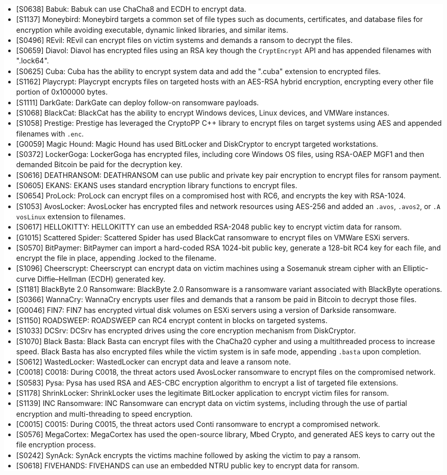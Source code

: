 - [S0638] Babuk: Babuk can use ChaCha8 and ECDH to encrypt data.
- [S1137] Moneybird: Moneybird targets a common set of file types such as documents, certificates, and database files for encryption while avoiding executable, dynamic linked libraries, and similar items.
- [S0496] REvil: REvil can encrypt files on victim systems and demands a ransom to decrypt the files.
- [S0659] Diavol: Diavol has encrypted files using an RSA key though the `CryptEncrypt` API and has appended filenames with ".lock64".
- [S0625] Cuba: Cuba has the ability to encrypt system data and add the ".cuba" extension to encrypted files.
- [S1162] Playcrypt: Playcrypt encrypts files on targeted hosts with an AES-RSA hybrid encryption, encrypting every other file portion of 0x100000 bytes.
- [S1111] DarkGate: DarkGate can deploy follow-on ransomware payloads.
- [S1068] BlackCat: BlackCat has the ability to encrypt Windows devices, Linux devices, and VMWare instances.
- [S1058] Prestige: Prestige has leveraged the CryptoPP C++ library to encrypt files on target systems using AES and appended filenames with `.enc`.
- [G0059] Magic Hound: Magic Hound has used BitLocker and DiskCryptor to encrypt targeted workstations.
- [S0372] LockerGoga: LockerGoga has encrypted files, including core Windows OS files, using RSA-OAEP MGF1 and then demanded Bitcoin be paid for the decryption key.
- [S0616] DEATHRANSOM: DEATHRANSOM can use public and private key pair encryption to encrypt files for ransom payment.
- [S0605] EKANS: EKANS uses standard encryption library functions to encrypt files.
- [S0654] ProLock: ProLock can encrypt files on a compromised host with RC6, and encrypts the key with RSA-1024.
- [S1053] AvosLocker: AvosLocker has encrypted files and network resources using AES-256 and added an `.avos`, `.avos2`, or `.AvosLinux` extension to filenames.
- [S0617] HELLOKITTY: HELLOKITTY can use an embedded RSA-2048 public key to encrypt victim data for ransom.
- [G1015] Scattered Spider: Scattered Spider has used BlackCat ransomware to encrypt files on VMWare ESXi servers.
- [S0570] BitPaymer: BitPaymer can import a hard-coded RSA 1024-bit public key, generate a 128-bit RC4 key for each file, and encrypt the file in place, appending .locked to the filename.
- [S1096] Cheerscrypt: Cheerscrypt can encrypt data on victim machines using a Sosemanuk stream cipher with an Elliptic-curve Diffie–Hellman (ECDH) generated key.
- [S1181] BlackByte 2.0 Ransomware: BlackByte 2.0 Ransomware is a ransomware variant associated with BlackByte operations.
- [S0366] WannaCry: WannaCry encrypts user files and demands that a ransom be paid in Bitcoin to decrypt those files.
- [G0046] FIN7: FIN7 has encrypted virtual disk volumes on ESXi servers using a version of Darkside ransomware.
- [S1150] ROADSWEEP: ROADSWEEP can RC4 encrypt content in blocks on targeted systems.
- [S1033] DCSrv: DCSrv has encrypted drives using the core encryption mechanism from DiskCryptor.
- [S1070] Black Basta: Black Basta can encrypt files with the ChaCha20 cypher and using a multithreaded process to increase speed. Black Basta has also encrypted files while the victim system is in safe mode, appending `.basta` upon completion.
- [S0612] WastedLocker: WastedLocker can encrypt data and leave a ransom note.
- [C0018] C0018: During C0018, the threat actors used AvosLocker ransomware to encrypt files on the compromised network.
- [S0583] Pysa: Pysa has used RSA and AES-CBC encryption algorithm to encrypt a list of targeted file extensions.
- [S1178] ShrinkLocker: ShrinkLocker uses the legitimate BitLocker application to encrypt victim files for ransom.
- [S1139] INC Ransomware: INC Ransomware can encrypt data on victim systems, including through the use of partial encryption and multi-threading to speed encryption.
- [C0015] C0015: During C0015, the threat actors used Conti ransomware to encrypt a compromised network.
- [S0576] MegaCortex: MegaCortex has used the open-source library, Mbed Crypto, and generated AES keys to carry out the file encryption process.
- [S0242] SynAck: SynAck encrypts the victims machine followed by asking the victim to pay a ransom.
- [S0618] FIVEHANDS: FIVEHANDS can use an embedded NTRU public key to encrypt data for ransom.